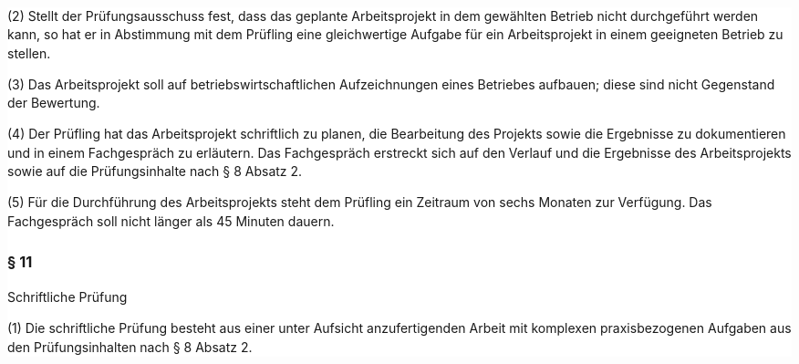 </div>

<div class="jurAbsatz">

(2) Stellt der Prüfungsausschuss fest, dass das geplante Arbeitsprojekt
in dem gewählten Betrieb nicht durchgeführt werden kann, so hat er in
Abstimmung mit dem Prüfling eine gleichwertige Aufgabe für ein
Arbeitsprojekt in einem geeigneten Betrieb zu stellen.

</div>

<div class="jurAbsatz">

(3) Das Arbeitsprojekt soll auf betriebswirtschaftlichen Aufzeichnungen
eines Betriebes aufbauen; diese sind nicht Gegenstand der Bewertung.

</div>

<div class="jurAbsatz">

(4) Der Prüfling hat das Arbeitsprojekt schriftlich zu planen, die
Bearbeitung des Projekts sowie die Ergebnisse zu dokumentieren und in
einem Fachgespräch zu erläutern. Das Fachgespräch erstreckt sich auf den
Verlauf und die Ergebnisse des Arbeitsprojekts sowie auf die
Prüfungsinhalte nach § 8 Absatz 2.

</div>

<div class="jurAbsatz">

(5) Für die Durchführung des Arbeitsprojekts steht dem Prüfling ein
Zeitraum von sechs Monaten zur Verfügung. Das Fachgespräch soll nicht
länger als 45 Minuten dauern.

</div>

</div>

</div>

</div>

<span id="BJNR381500017BJNE001300000.html"></span>

### § 11  
Schriftliche Prüfung

<div>

<div class="jnhtml">

<div>

<div class="jurAbsatz">

(1) Die schriftliche Prüfung besteht aus einer unter Aufsicht
anzufertigenden Arbeit mit komplexen praxisbezogenen Aufgaben aus den
Prüfungsinhalten nach § 8 Absatz 2.

</div>
